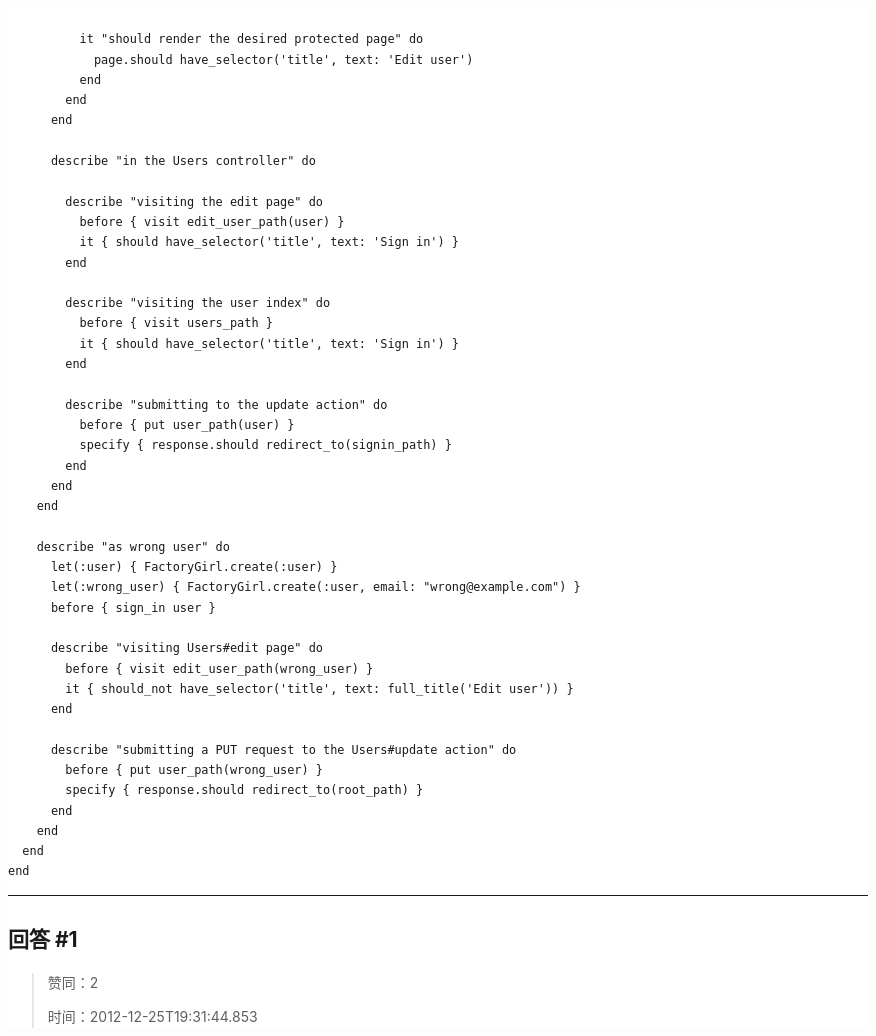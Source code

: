 ```

          it "should render the desired protected page" do
            page.should have_selector('title', text: 'Edit user')
          end
        end
      end

      describe "in the Users controller" do

        describe "visiting the edit page" do
          before { visit edit_user_path(user) }
          it { should have_selector('title', text: 'Sign in') }
        end

        describe "visiting the user index" do
          before { visit users_path }
          it { should have_selector('title', text: 'Sign in') }
        end

        describe "submitting to the update action" do
          before { put user_path(user) }
          specify { response.should redirect_to(signin_path) }
        end
      end
    end

    describe "as wrong user" do
      let(:user) { FactoryGirl.create(:user) }
      let(:wrong_user) { FactoryGirl.create(:user, email: "wrong@example.com") }
      before { sign_in user }

      describe "visiting Users#edit page" do
        before { visit edit_user_path(wrong_user) }
        it { should_not have_selector('title', text: full_title('Edit user')) }
      end

      describe "submitting a PUT request to the Users#update action" do
        before { put user_path(wrong_user) }
        specify { response.should redirect_to(root_path) }
      end
    end
  end
end 
```

* * *

## 回答 #1

> 赞同：2
> 
> 时间：2012-12-25T19:31:44.853
